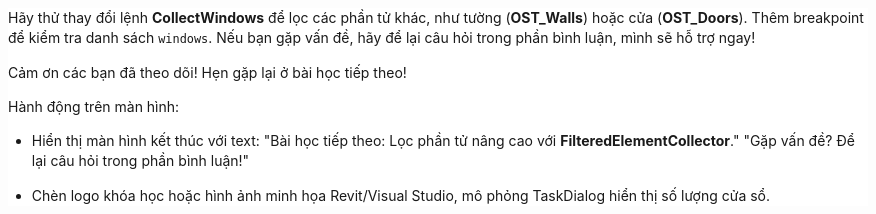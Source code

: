 Hãy thử thay đổi lệnh **CollectWindows** để lọc các phần tử khác, như tường (**OST_Walls**) hoặc cửa (**OST_Doors**). Thêm breakpoint để kiểm tra danh sách `windows`. Nếu bạn gặp vấn đề, hãy để lại câu hỏi trong phần bình luận, mình sẽ hỗ trợ ngay!

Cảm ơn các bạn đã theo dõi! Hẹn gặp lại ở bài học tiếp theo!

Hành động trên màn hình:

* Hiển thị màn hình kết thúc với text:
    "Bài học tiếp theo: Lọc phần tử nâng cao với **FilteredElementCollector**."
    "Gặp vấn đề? Để lại câu hỏi trong phần bình luận!"

* Chèn logo khóa học hoặc hình ảnh minh họa Revit/Visual Studio, mô phỏng TaskDialog hiển thị số lượng cửa sổ.